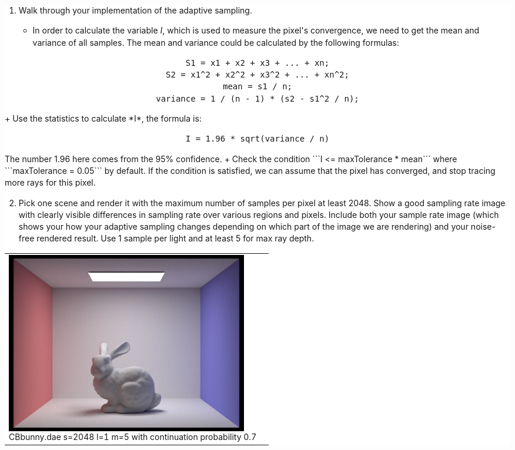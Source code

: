 1. Walk through your implementation of the adaptive sampling.

	+ In order to calculate the variable *I*, which is used to measure the pixel's convergence, we need to get the mean and variance of all samples. The mean and variance could be calculated by the following formulas:
<p align="middle"><pre align="middle">S1 = x1 + x2 + x3 + ... + xn;
S2 = x1^2 + x2^2 + x3^2 + ... + xn^2;
mean = s1 / n;
variance = 1 / (n - 1) * (s2 - s1^2 / n);</pre></p>
	+ Use the statistics to calculate *I*, the formula is:
<p align="middle"><pre align="middle">I = 1.96 * sqrt(variance / n)</pre></p>
The number 1.96 here comes from the 95% confidence.
	+ Check the condition ```I <= maxTolerance * mean``` where ```maxTolerance = 0.05``` by default. If the condition is satisfied, we can assume that the pixel has converged, and stop tracing more rays for this pixel.

2. Pick one scene and render it with the maximum number of samples per pixel at least 2048. Show a good sampling rate image with clearly visible differences in sampling rate over various regions and pixels. Include both your sample rate image (which shows your how your adaptive sampling changes depending on which part of the image we are rendering) and your noise-free rendered result. Use 1 sample per light and at least 5 for max ray depth.
<div align="middle">
  <table style="width=100%">
    <tr>
      <td>
        <img src="images/P5/bunny.png" align="middle" width="400px"/>
        <figcaption align="middle">CBbunny.dae s=2048 l=1 m=5 with continuation probability 0.7</figcaption>
      </td>
      <td>